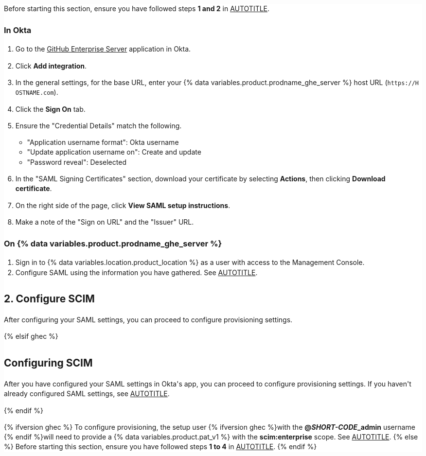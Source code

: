 Before starting this section, ensure you have followed steps **1 and 2** in [AUTOTITLE](/admin/managing-iam/provisioning-user-accounts-with-scim/configuring-scim-provisioning-for-users).

### In Okta

1. Go to the [GitHub Enterprise Server](https://www.okta.com/integrations/github-enterprise-server/) application in Okta.
1. Click **Add integration**.
1. In the general settings, for the base URL, enter your {% data variables.product.prodname_ghe_server %} host URL (`https://HOSTNAME.com`).
1. Click the **Sign On** tab.
1. Ensure the "Credential Details" match the following.

   * "Application username format": Okta username
   * "Update application username on": Create and update
   * "Password reveal": Deselected
1. In the "SAML Signing Certificates" section, download your certificate by selecting **Actions**, then clicking **Download certificate**.
1. On the right side of the page, click **View SAML setup instructions**.
1. Make a note of the "Sign on URL" and the "Issuer" URL.

### On {% data variables.product.prodname_ghe_server %}

1. Sign in to {% data variables.location.product_location %} as a user with access to the Management Console.
1. Configure SAML using the information you have gathered. See [AUTOTITLE](/admin/managing-iam/using-saml-for-enterprise-iam/configuring-saml-single-sign-on-for-your-enterprise#configuring-saml-sso).

## 2. Configure SCIM

After configuring your SAML settings, you can proceed to configure provisioning settings.

{% elsif ghec %}

## Configuring SCIM

After you have configured your SAML settings in Okta's app, you can proceed to configure provisioning settings. If you haven't already configured SAML settings, see [AUTOTITLE](/admin/managing-iam/configuring-authentication-for-enterprise-managed-users/configuring-saml-single-sign-on-with-okta-for-enterprise-managed-users).

{% endif %}

{% ifversion ghec %}
To configure provisioning, the setup user {% ifversion ghec %}with the **@<em>SHORT-CODE</em>_admin** username {% endif %}will need to provide a {% data variables.product.pat_v1 %} with the **scim:enterprise** scope. See [AUTOTITLE](/admin/managing-iam/understanding-iam-for-enterprises/getting-started-with-enterprise-managed-users#create-a-personal-access-token).
{% else %}
Before starting this section, ensure you have followed steps **1 to 4** in [AUTOTITLE](/admin/managing-iam/provisioning-user-accounts-with-scim/configuring-scim-provisioning-for-users).
{% endif %}

